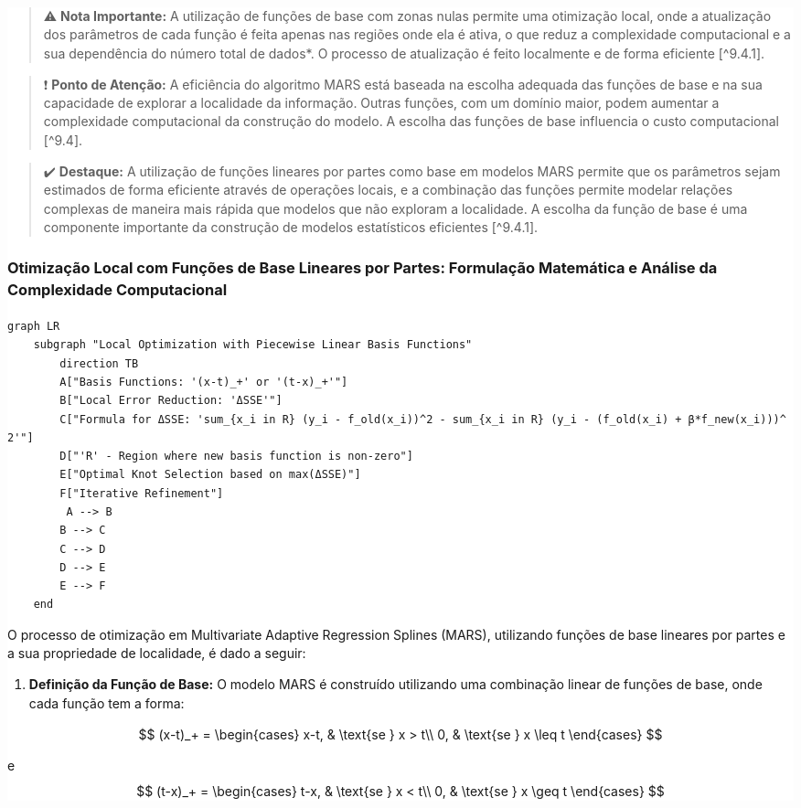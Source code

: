 > ⚠️ **Nota Importante:** A utilização de funções de base com zonas nulas permite uma otimização local, onde a atualização dos parâmetros de cada função é feita apenas nas regiões onde ela é ativa, o que reduz a complexidade computacional e a sua dependência do número total de dados*. O processo de atualização é feito localmente e de forma eficiente [^9.4.1].

> ❗ **Ponto de Atenção:** A eficiência do algoritmo MARS está baseada na escolha adequada das funções de base e na sua capacidade de explorar a localidade da informação. Outras funções, com um domínio maior, podem aumentar a complexidade computacional da construção do modelo. A escolha das funções de base influencia o custo computacional [^9.4].

> ✔️ **Destaque:** A utilização de funções lineares por partes como base em modelos MARS permite que os parâmetros sejam estimados de forma eficiente através de operações locais, e a combinação das funções permite modelar relações complexas de maneira mais rápida que modelos que não exploram a localidade. A escolha da função de base é uma componente importante da construção de modelos estatísticos eficientes [^9.4.1].

### Otimização Local com Funções de Base Lineares por Partes: Formulação Matemática e Análise da Complexidade Computacional

```mermaid
graph LR
    subgraph "Local Optimization with Piecewise Linear Basis Functions"
        direction TB
        A["Basis Functions: '(x-t)_+' or '(t-x)_+'"]
        B["Local Error Reduction: 'ΔSSE'"]
        C["Formula for ΔSSE: 'sum_{x_i in R} (y_i - f_old(x_i))^2 - sum_{x_i in R} (y_i - (f_old(x_i) + β*f_new(x_i)))^2'"]
        D["'R' - Region where new basis function is non-zero"]
        E["Optimal Knot Selection based on max(ΔSSE)"]
        F["Iterative Refinement"]
         A --> B
        B --> C
        C --> D
        D --> E
        E --> F
    end
```

O processo de otimização em Multivariate Adaptive Regression Splines (MARS), utilizando funções de base lineares por partes e a sua propriedade de localidade, é dado a seguir:

1.  **Definição da Função de Base:** O modelo MARS é construído utilizando uma combinação linear de funções de base, onde cada função tem a forma:

$$
(x-t)_+ = \begin{cases}
x-t, & \text{se } x > t\\
0, & \text{se } x \leq t
\end{cases}
$$

e
$$
(t-x)_+ = \begin{cases}
t-x, & \text{se } x < t\\
0, & \text{se } x \geq t
\end{cases}
$$
